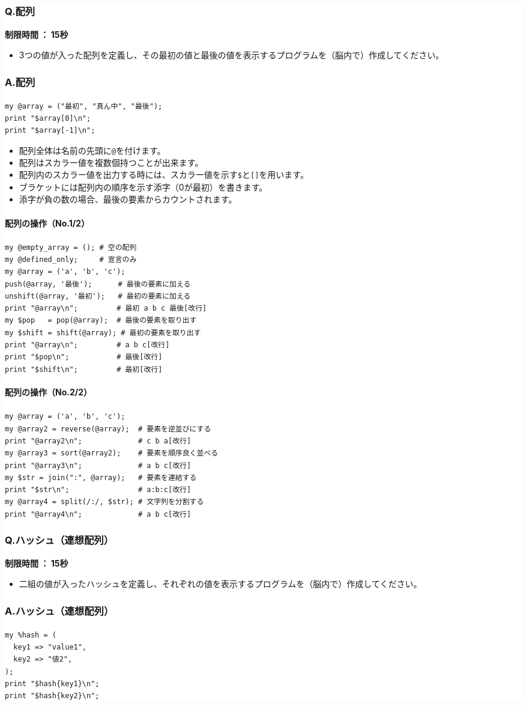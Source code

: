### Q.配列
**制限時間 ： 15秒**

* 3つの値が入った配列を定義し、その最初の値と最後の値を表示するプログラムを（脳内で）作成してください。

### A.配列
    my @array = ("最初", "真ん中", "最後");
    print "$array[0]\n";
    print "$array[-1]\n";

* 配列全体は名前の先頭に`@`を付けます。
* 配列はスカラー値を複数個持つことが出来ます。
* 配列内のスカラー値を出力する時には、スカラー値を示す`$`と`[]`を用います。
* ブラケットには配列内の順序を示す添字（0が最初）を書きます。
* 添字が負の数の場合、最後の要素からカウントされます。

#### 配列の操作（No.1/2）

    my @empty_array = (); # 空の配列
    my @defined_only;     # 宣言のみ
    my @array = ('a', 'b', 'c');
    push(@array, '最後');      # 最後の要素に加える
    unshift(@array, '最初');   # 最初の要素に加える
    print "@array\n";         # 最初 a b c 最後[改行]
    my $pop   = pop(@array);  # 最後の要素を取り出す
    my $shift = shift(@array); # 最初の要素を取り出す
    print "@array\n";         # a b c[改行]
    print "$pop\n";           # 最後[改行]
    print "$shift\n";         # 最初[改行]

#### 配列の操作（No.2/2）

    my @array = ('a', 'b', 'c');
    my @array2 = reverse(@array);  # 要素を逆並びにする
    print "@array2\n";             # c b a[改行]
    my @array3 = sort(@array2);    # 要素を順序良く並べる
    print "@array3\n";             # a b c[改行]
    my $str = join(":", @array);   # 要素を連結する
    print "$str\n";                # a:b:c[改行]
    my @array4 = split(/:/, $str); # 文字列を分割する
    print "@array4\n";             # a b c[改行]

### Q.ハッシュ（連想配列）
**制限時間 ： 15秒**

* 二組の値が入ったハッシュを定義し、それぞれの値を表示するプログラムを（脳内で）作成してください。

### A.ハッシュ（連想配列）
    my %hash = (
      key1 => "value1",
      key2 => "値2",
    );
    print "$hash{key1}\n";
    print "$hash{key2}\n";
